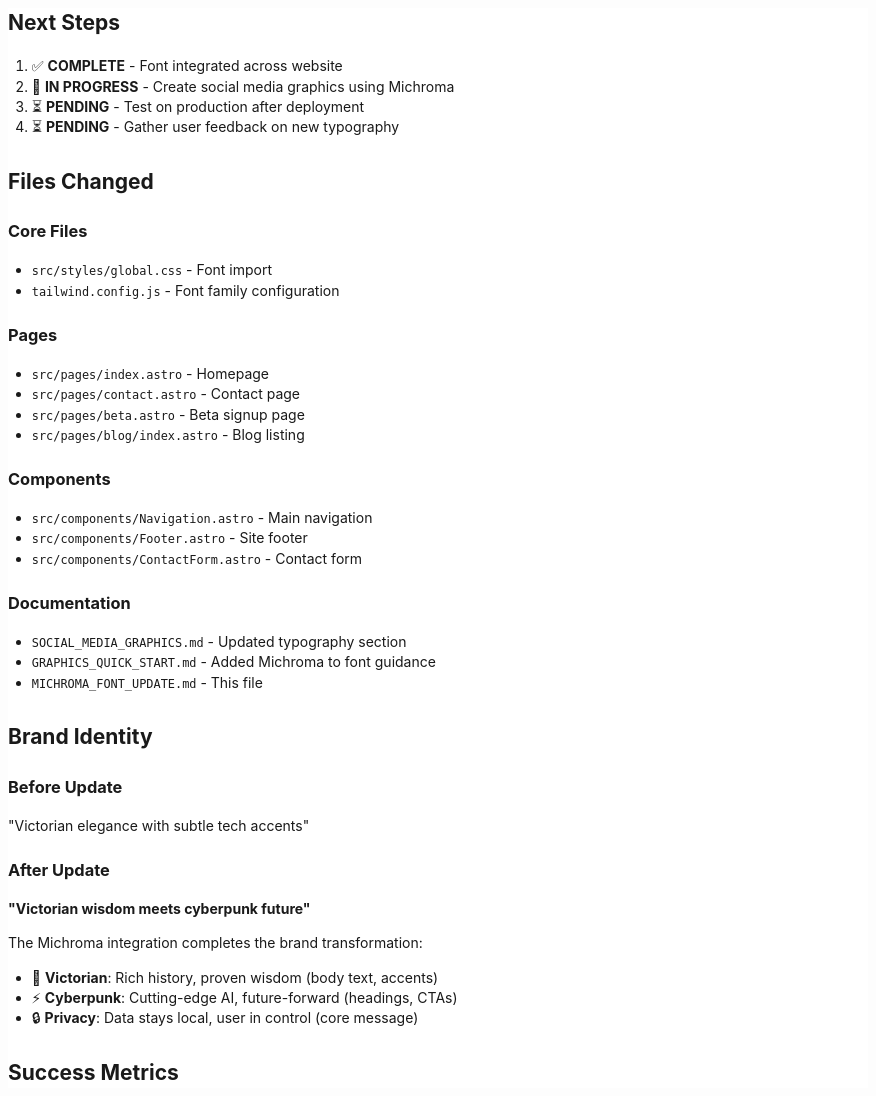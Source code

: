 ## Next Steps

1. ✅ **COMPLETE** - Font integrated across website
2. 🎨 **IN PROGRESS** - Create social media graphics using Michroma
3. ⏳ **PENDING** - Test on production after deployment
4. ⏳ **PENDING** - Gather user feedback on new typography

## Files Changed

### Core Files

- `src/styles/global.css` - Font import
- `tailwind.config.js` - Font family configuration

### Pages

- `src/pages/index.astro` - Homepage
- `src/pages/contact.astro` - Contact page
- `src/pages/beta.astro` - Beta signup page
- `src/pages/blog/index.astro` - Blog listing

### Components

- `src/components/Navigation.astro` - Main navigation
- `src/components/Footer.astro` - Site footer
- `src/components/ContactForm.astro` - Contact form

### Documentation

- `SOCIAL_MEDIA_GRAPHICS.md` - Updated typography section
- `GRAPHICS_QUICK_START.md` - Added Michroma to font guidance
- `MICHROMA_FONT_UPDATE.md` - This file

## Brand Identity

### Before Update

"Victorian elegance with subtle tech accents"

### After Update

**"Victorian wisdom meets cyberpunk future"**

The Michroma integration completes the brand transformation:

- 🎩 **Victorian**: Rich history, proven wisdom (body text, accents)
- ⚡ **Cyberpunk**: Cutting-edge AI, future-forward (headings, CTAs)
- 🔒 **Privacy**: Data stays local, user in control (core message)

## Success Metrics
